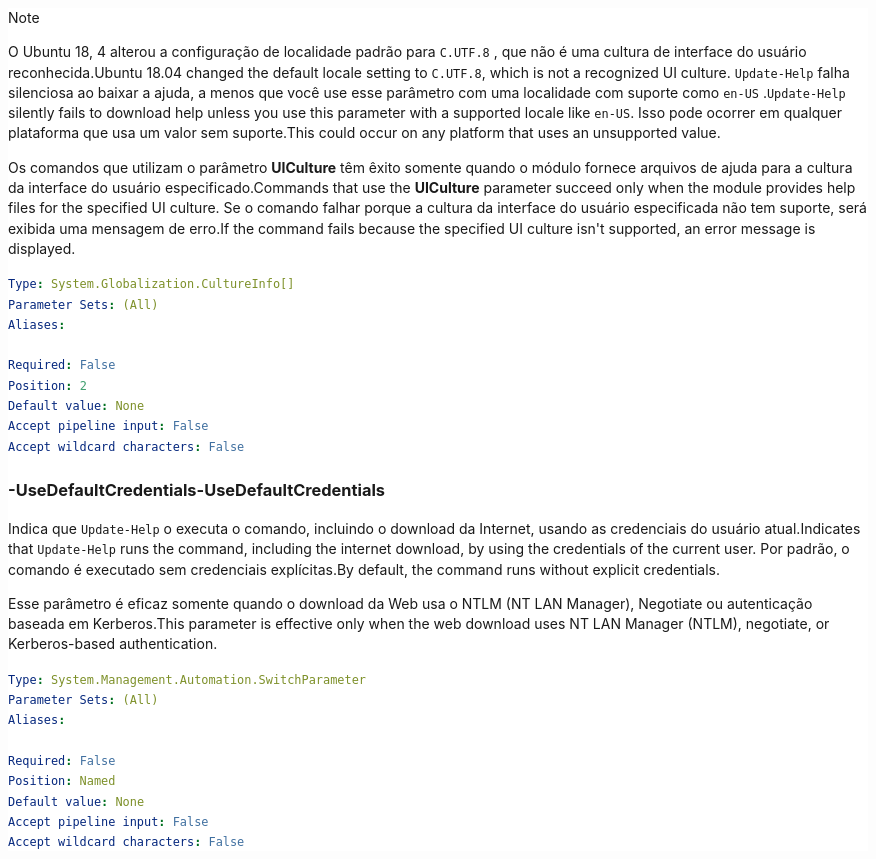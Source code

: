 > [!NOTE]
> <span data-ttu-id="312f2-245">O Ubuntu 18, 4 alterou a configuração de localidade padrão para `C.UTF.8` , que não é uma cultura de interface do usuário reconhecida.</span><span class="sxs-lookup"><span data-stu-id="312f2-245">Ubuntu 18.04 changed the default locale setting to `C.UTF.8`, which is not a recognized UI culture.</span></span> <span data-ttu-id="312f2-246">`Update-Help` falha silenciosa ao baixar a ajuda, a menos que você use esse parâmetro com uma localidade com suporte como `en-US` .</span><span class="sxs-lookup"><span data-stu-id="312f2-246">`Update-Help` silently fails to download help unless you use this parameter with a supported locale like `en-US`.</span></span> <span data-ttu-id="312f2-247">Isso pode ocorrer em qualquer plataforma que usa um valor sem suporte.</span><span class="sxs-lookup"><span data-stu-id="312f2-247">This could occur on any platform that uses an unsupported value.</span></span>

<span data-ttu-id="312f2-248">Os comandos que utilizam o parâmetro **UICulture** têm êxito somente quando o módulo fornece arquivos de ajuda para a cultura da interface do usuário especificado.</span><span class="sxs-lookup"><span data-stu-id="312f2-248">Commands that use the **UICulture** parameter succeed only when the module provides help files for the specified UI culture.</span></span> <span data-ttu-id="312f2-249">Se o comando falhar porque a cultura da interface do usuário especificada não tem suporte, será exibida uma mensagem de erro.</span><span class="sxs-lookup"><span data-stu-id="312f2-249">If the command fails because the specified UI culture isn't supported, an error message is displayed.</span></span>

```yaml
Type: System.Globalization.CultureInfo[]
Parameter Sets: (All)
Aliases:

Required: False
Position: 2
Default value: None
Accept pipeline input: False
Accept wildcard characters: False
```

### <span data-ttu-id="312f2-250">-UseDefaultCredentials</span><span class="sxs-lookup"><span data-stu-id="312f2-250">-UseDefaultCredentials</span></span>

<span data-ttu-id="312f2-251">Indica que `Update-Help` o executa o comando, incluindo o download da Internet, usando as credenciais do usuário atual.</span><span class="sxs-lookup"><span data-stu-id="312f2-251">Indicates that `Update-Help` runs the command, including the internet download, by using the credentials of the current user.</span></span> <span data-ttu-id="312f2-252">Por padrão, o comando é executado sem credenciais explícitas.</span><span class="sxs-lookup"><span data-stu-id="312f2-252">By default, the command runs without explicit credentials.</span></span>

<span data-ttu-id="312f2-253">Esse parâmetro é eficaz somente quando o download da Web usa o NTLM (NT LAN Manager), Negotiate ou autenticação baseada em Kerberos.</span><span class="sxs-lookup"><span data-stu-id="312f2-253">This parameter is effective only when the web download uses NT LAN Manager (NTLM), negotiate, or Kerberos-based authentication.</span></span>

```yaml
Type: System.Management.Automation.SwitchParameter
Parameter Sets: (All)
Aliases:

Required: False
Position: Named
Default value: None
Accept pipeline input: False
Accept wildcard characters: False
```
